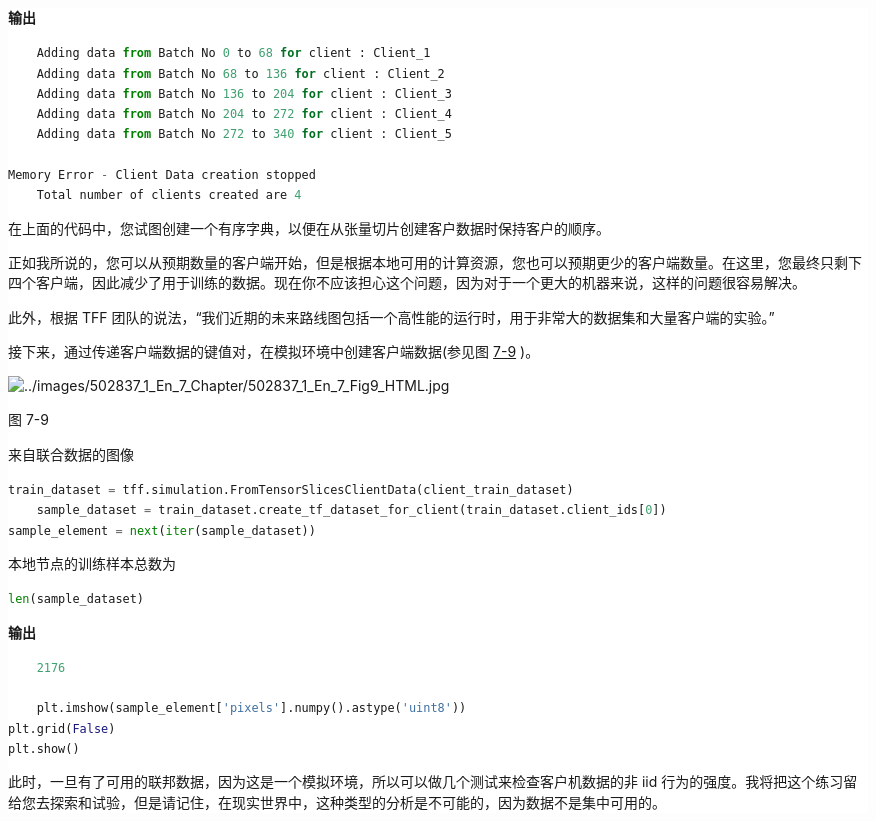 ```py

```

**输出**

```py
    Adding data from Batch No 0 to 68 for client : Client_1
    Adding data from Batch No 68 to 136 for client : Client_2
    Adding data from Batch No 136 to 204 for client : Client_3
    Adding data from Batch No 204 to 272 for client : Client_4
    Adding data from Batch No 272 to 340 for client : Client_5

Memory Error - Client Data creation stopped
    Total number of clients created are 4

```

在上面的代码中，您试图创建一个有序字典，以便在从张量切片创建客户数据时保持客户的顺序。

正如我所说的，您可以从预期数量的客户端开始，但是根据本地可用的计算资源，您也可以预期更少的客户端数量。在这里，您最终只剩下四个客户端，因此减少了用于训练的数据。现在你不应该担心这个问题，因为对于一个更大的机器来说，这样的问题很容易解决。

此外，根据 TFF 团队的说法，“我们近期的未来路线图包括一个高性能的运行时，用于非常大的数据集和大量客户端的实验。”

接下来，通过传递客户端数据的键值对，在模拟环境中创建客户端数据(参见图 [7-9](#Fig9) )。

![../images/502837_1_En_7_Chapter/502837_1_En_7_Fig9_HTML.jpg](../images/502837_1_En_7_Chapter/502837_1_En_7_Fig9_HTML.jpg)

图 7-9

来自联合数据的图像

```py
train_dataset = tff.simulation.FromTensorSlicesClientData(client_train_dataset)
    sample_dataset = train_dataset.create_tf_dataset_for_client(train_dataset.client_ids[0])
sample_element = next(iter(sample_dataset))

```

本地节点的训练样本总数为

```py
len(sample_dataset)

```

**输出**

```py
    2176

    plt.imshow(sample_element['pixels'].numpy().astype('uint8'))
plt.grid(False)
plt.show()

```

此时，一旦有了可用的联邦数据，因为这是一个模拟环境，所以可以做几个测试来检查客户机数据的非 iid 行为的强度。我将把这个练习留给您去探索和试验，但是请记住，在现实世界中，这种类型的分析是不可能的，因为数据不是集中可用的。
